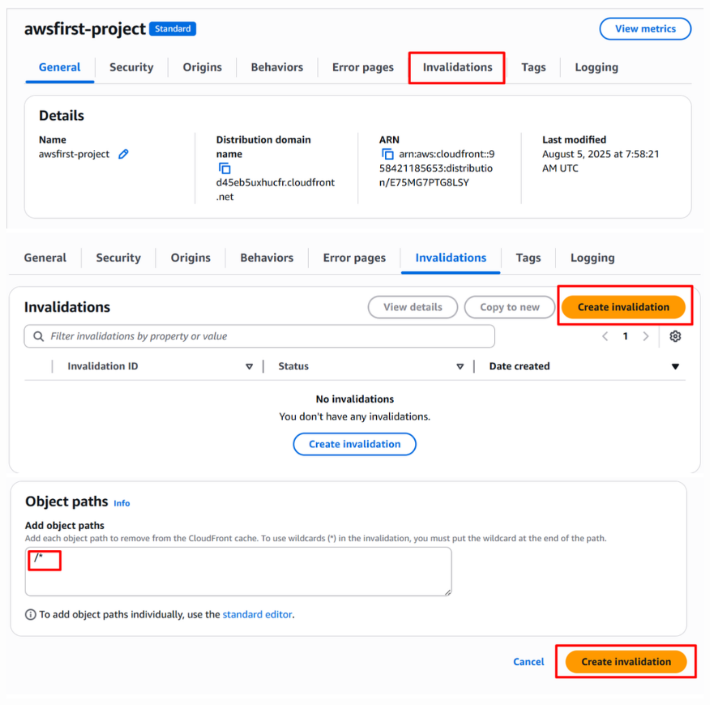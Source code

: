 <div align="center">
      <img src="Images/Part-01/Problem Statement/cloudfront3.png" width=100%>
</div>

<div align="center">
      <img src="Images/Part-01/Problem Statement/cloudfront4.png" width=100%>
</div>

<div align="center">
      <img src="Images/Part-01/Problem Statement/cloudfront5.png" width=100%>
</div>
